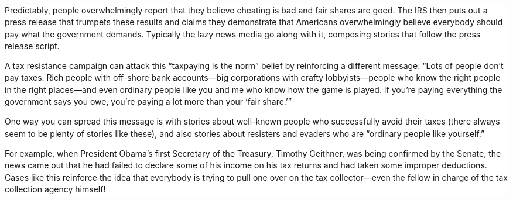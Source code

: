 Predictably, people overwhelmingly report that they believe cheating is bad and fair shares are good.
The IRS then puts out a press release that trumpets these results and claims they demonstrate that Americans overwhelmingly believe everybody should pay what the government demands.
Typically the lazy news media go along with it, composing stories that follow the press release script.

A tax resistance campaign can attack this “taxpaying is the norm” belief by reinforcing a different message:
“Lots of people don’t pay taxes:
Rich people with off-shore bank accounts—big corporations with crafty lobbyists—people who know the right people in the right places—and even ordinary people like you and me who know how the game is played.
If you’re paying everything the government says you owe, you’re paying a lot more than your ‘fair share.’”

One way you can spread this message is with stories about well-known people who successfully avoid their taxes (there always seem to be plenty of stories like these), and also stories about resisters and evaders who are “ordinary people like yourself.”

For example, when President Obama’s first Secretary of the Treasury, Timothy Geithner, was being confirmed by the Senate, the news came out that he had failed to declare some of his income on his tax returns and had taken some improper deductions.
Cases like this reinforce the idea that everybody is trying to pull one over on the tax collector—even the fellow in charge of the tax collection agency himself!
